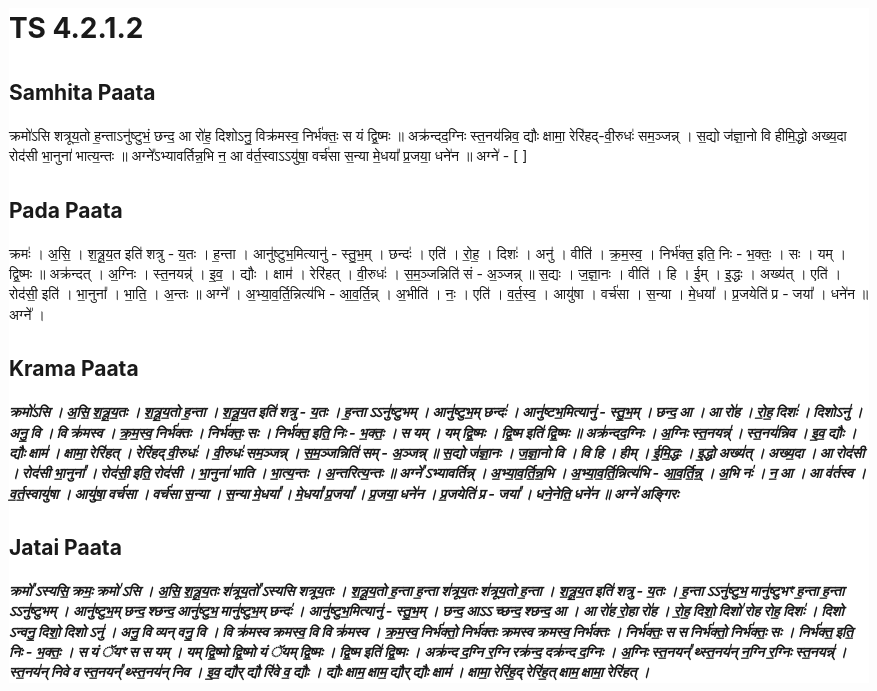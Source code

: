 

# TS 4.2.1.2 #

## Samhita Paata ##

क्रमो॑ऽसि शत्रूय॒तो ह॒न्ताऽनु॑ष्टुभं॒ छन्द॒ आ रो॑ह॒ दिशोऽनु॒ विक्र॑मस्व॒ निर्भ॑क्तः॒ स यं द्वि॒ष्मः ॥ अक्र॑न्दद॒ग्निः स्त॒नय॑न्निव॒ द्यौः क्षामा॒ रेरि॑हद्-वी॒रुधः॑ सम॒ञ्जन्न् । स॒द्यो ज॑ज्ञा॒नो वि हीमि॒द्धो अख्य॒दा रोद॑सी भा॒नुना॑ भात्य॒न्तः ॥ अग्ने᳚ऽभ्यावर्तिन्न॒भि न॒ आ व॑र्त॒स्वाऽऽयु॑षा॒ वर्च॑सा स॒न्या मे॒धया᳚ प्र॒जया॒ धने॑न ॥ अग्ने॑ - [  ]

## Pada Paata ##

क्रमः॑ । अ॒सि॒ । श॒त्रू॒य॒त इति॑ शत्रु - य॒तः । ह॒न्ता । आनु॑ष्टुभ॒मित्यानु॑ - स्तु॒भ॒म् । छन्दः॑ । एति॑ । रो॒ह॒ । दिशः॑ । अनु॑ । वीति॑ । क्र॒म॒स्व॒ । निर्भ॑क्त॒ इति॒ निः - भ॒क्तः॒ । सः । यम् । द्वि॒ष्मः ॥ अक्र॑न्दत् । अ॒ग्निः । स्त॒नयन्न्॑ । इ॒व॒ । द्यौः । क्षाम॑ । रेरि॑हत् । वी॒रुधः॑ । स॒म॒ञ्जन्निति॑ सं - अ॒ञ्जन्न् ॥ स॒द्यः । ज॒ज्ञा॒नः । वीति॑ । हि । ई॒म् । इ॒द्धः । अख्य॑त् । एति॑ । रोद॑सी॒ इति॑ । भा॒नुना᳚ । भा॒ति॒ । अ॒न्तः ॥ अग्ने᳚ । अ॒भ्या॒व॒र्ति॒न्नित्य॑भि - आ॒व॒र्ति॒न्न् । अ॒भीति॑ । नः॒ । एति॑ । व॒र्त॒स्व॒ । आयु॑षा । वर्च॑सा । स॒न्या । मे॒धया᳚ । प्र॒जयेति॑ प्र - जया᳚ । धने॑न ॥ अग्ने᳚ ।  

## Krama Paata ##

***क्रमो॑ऽसि । अ॒सि॒ श॒त्रू॒य॒तः । श॒त्रू॒य॒तो ह॒न्ता । श॒त्रू॒य॒त इति॑ शत्रु - य॒तः । ह॒न्ता ऽऽनु॑ष्टुभम् । आनु॑ष्टुभ॒म् छन्दः॑ । आनु॑ष्टभ॒मित्यानु॑ - स्तु॒भ॒म् । छन्द॒ आ । आ रो॑ह । रो॒ह॒ दिशः॑ । दिशोऽनु॑ । अनु॒ वि । वि क्र॑मस्व । क्र॒म॒स्व॒ निर्भ॑क्तः । निर्भ॑क्तः॒ सः । निर्भ॑क्त॒ इति॒ निः - भ॒क्तः॒ । स यम् । यम् द्वि॒ष्मः । द्वि॒ष्म इति॑ द्वि॒ष्मः ॥ अक्र॑न्दद॒ग्निः । अ॒ग्निः स्त॒नयन्न्॑ । स्त॒नय॑न्निव । इ॒व॒ द्यौः । द्यौः क्षाम॑ । क्षामा॒ रेरि॑हत् । रेरि॑हद् वी॒रुधः॑ । वी॒रुधः॑ सम॒ञ्जन्न् । स॒म॒ञ्जन्निति॑ सम् - अ॒ञ्जन्न् ॥ स॒द्यो ज॑ज्ञा॒नः । ज॒ज्ञा॒नो वि । वि हि । हीम् । ई॒मि॒द्धः । इ॒द्धो अख्य॑त् । 
अख्य॒दा । आ रोद॑सी । रोद॑सी भा॒नुना᳚ । रोद॑सी॒ इति॒ रोद॑सी । 
भा॒नुना॑ भाति । भा॒त्य॒न्तः । अ॒न्तरित्य॒न्तः ॥ अग्ने᳚ ऽभ्यावर्तिन्न् । अ॒भ्या॒व॒र्ति॒न्न॒भि । अ॒भ्या॒व॒र्ति॒न्नित्य॑भि - आ॒व॒र्ति॒न्न्॒ । अ॒भि नः॑ । न॒ आ । आ व॑र्तस्व । व॒र्त॒स्वायु॑षा । आयु॑षा॒ वर्च॑सा । वर्च॑सा स॒न्या । स॒न्या मे॒धया᳚ । मे॒धया᳚ प्र॒जया᳚ । प्र॒जया॒ धने॑न । प्र॒जयेति॑ प्र - जया᳚ । धने॒नेति॒ धने॑न ॥ अग्ने॑ अङ्गिरः***

## Jatai Paata ##

***क्रमो᳚ ऽस्यसि॒ क्रमः॒ क्रमो॑ ऽसि ।***
***अ॒सि॒ श॒त्रू॒य॒तः श॑त्रूय॒तो᳚ ऽस्यसि शत्रूय॒तः ।***
***श॒त्रू॒य॒तो ह॒न्ता ह॒न्ता श॑त्रूय॒तः श॑त्रूय॒तो ह॒न्ता ।***
***श॒त्रू॒य॒त इति॑ शत्रु - य॒तः ।***
***ह॒न्ता ऽऽनु॑ष्टुभ॒ मानु॑ष्टुभꣳ ह॒न्ता ह॒न्ता ऽऽनु॑ष्टुभम् ।***
***आनु॑ष्टुभ॒म् छन्द॒ श्छन्द॒ आनु॑ष्टुभ॒ मानु॑ष्टुभ॒म् छन्दः॑ ।***
***आनु॑ष्टुभ॒मित्यानु॑ - स्तु॒भ॒म् ।***
***छन्द॒ आऽऽ च्छन्द॒ श्छन्द॒ आ ।***
***आ रो॑ह रो॒हा रो॑ह ।***
***रो॒ह॒ दिशो॒ दिशो॑ रोह रोह॒ दिशः॑ ।***
***दिशो ऽन्वनु॒ दिशो॒ दिशो ऽनु॑ ।***
***अनु॒ वि व्यन् वनु॒ वि ।***
***वि क्र॑मस्व क्रमस्व॒ वि वि क्र॑मस्व ।***
***क्र॒म॒स्व॒ निर्भ॑क्तो॒ निर्भ॑क्तः क्रमस्व क्रमस्व॒ निर्भ॑क्तः ।***
***निर्भ॑क्तः॒ स स निर्भ॑क्तो॒ निर्भ॑क्तः॒ सः ।***
***निर्भ॑क्त॒ इति॒ निः - भ॒क्तः॒ ।***
***स यं ॅयꣳ स स यम् ।***
***यम् द्वि॒ष्मो द्वि॒ष्मो यं ॅयम् द्वि॒ष्मः ।***
***द्वि॒ष्म इति॑ द्वि॒ष्मः ।***
***अक्र॑न्द द॒ग्नि र॒ग्नि रक्र॑न्द॒ दक्र॑न्द द॒ग्निः ।***
***अ॒ग्निः स्त॒नयन्᳚ थ्स्त॒नय॑न् न॒ग्नि र॒ग्निः स्त॒नयन्न्॑ ।***
***स्त॒नय॑न् निवे व स्त॒नयन्᳚ थ्स्त॒नय॑न् निव ।***
***इ॒व॒ द्यौर् द्यौ रि॑वे व॒ द्यौः ।***
***द्यौः क्षाम॒ क्षाम॒ द्यौर् द्यौः क्षाम॑ ।***
***क्षामा॒ रेरि॑ह॒द् रेरि॑ह॒त् क्षाम॒ क्षामा॒ रेरि॑हत् ।***